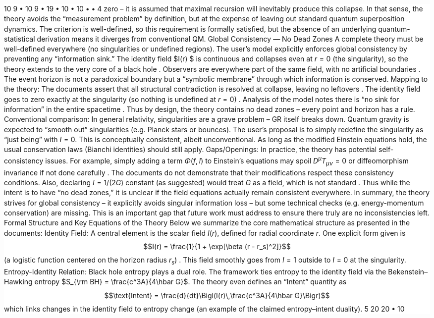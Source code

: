10 9
•
10
9
•
19
•
10
• 10
•
•
4
zero – it is assumed that maximal recursion will inevitably produce this collapse. In that sense,
the theory avoids the “measurement problem” by definition, but at the expense of leaving out
standard quantum superposition dynamics. The criterion is well-defined, so this requirement is
formally satisfied, but the absence of an underlying quantum-statistical derivation means it
diverges from conventional QM.
Global Consistency — No Dead Zones
A complete theory must be well-defined everywhere (no singularities or undefined regions). The user’s
model explicitly enforces global consistency by preventing any “information sink.” The identity field $I(r)
$ is continuous and collapses even at $r=0$ (the singularity), so the theory extends to the very core of a
black hole . Observers are everywhere part of the same field, with no artificial boundaries .
The event horizon is not a paradoxical boundary but a “symbolic membrane” through which information
is conserved.
Mapping to the theory: The documents assert that all structural contradiction is resolved at
collapse, leaving no leftovers . The identity field goes to zero exactly at the singularity (so
nothing is undefined at $r=0$) . Analysis of the model notes there is “no sink for information”
in the entire spacetime . Thus by design, the theory contains no dead zones – every point and
horizon has a rule.
Conventional comparison: In general relativity, singularities are a grave problem – GR itself breaks
down. Quantum gravity is expected to “smooth out” singularities (e.g. Planck stars or bounces).
The user’s proposal is to simply redefine the singularity as “just being” with $I=0$. This is
conceptually consistent, albeit unconventional. As long as the modified Einstein equations hold,
the usual conservation laws (Bianchi identities) should still apply.
Gaps/Openings: In practice, the theory has potential self-consistency issues. For example, simply
adding a term $\Phi(f,I)$ to Einstein’s equations may spoil $D^\mu T_{\mu\nu}=0$ or
diffeomorphism invariance if not done carefully . The documents do not demonstrate that
their modifications respect these consistency conditions. Also, declaring $I=1/(2G)$ constant (as
suggested) would treat $G$ as a field, which is not standard . Thus while the intent is to have
“no dead zones,” it is unclear if the field equations actually remain consistent everywhere. In
summary, the theory strives for global consistency – it explicitly avoids singular information loss
– but some technical checks (e.g. energy-momentum conservation) are missing. This is an
important gap that future work must address to ensure there truly are no inconsistencies left.
Formal Structure and Key Equations of the Theory
Below we summarize the core mathematical structure as presented in the documents:
Identity Field: A central element is the scalar field $I(r)$, defined for radial coordinate $r$. One
explicit form given is
$$I(r) = \frac{1}{1 + \exp[\beta (r - r_s)^2]}$$
(a logistic function centered on the horizon radius $r_s$) . This field smoothly goes from
$I=1$ outside to $I=0$ at the singularity.
Entropy-Identity Relation: Black hole entropy plays a dual role. The framework ties entropy to
the identity field via the Bekenstein–Hawking entropy $S_{\rm BH} = \frac{c^3A}{4\hbar G}$. The
theory even defines an “Intent” quantity as
$$\text{Intent} = \frac{d}{dt}\Bigl(I(r)\,\frac{c^3A}{4\hbar G}\Bigr)$$
which links changes in the identity field to entropy change (an example of the claimed
entropy–intent duality).
5 20 20
•
10